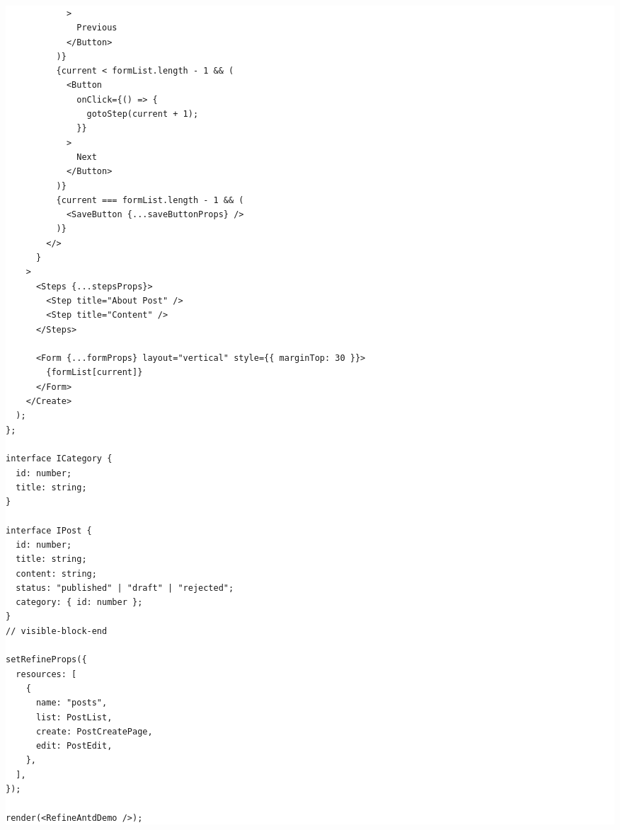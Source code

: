 ```tsx live url=http://localhost:3000/posts/create previewHeight=420px hideCode
            >
              Previous
            </Button>
          )}
          {current < formList.length - 1 && (
            <Button
              onClick={() => {
                gotoStep(current + 1);
              }}
            >
              Next
            </Button>
          )}
          {current === formList.length - 1 && (
            <SaveButton {...saveButtonProps} />
          )}
        </>
      }
    >
      <Steps {...stepsProps}>
        <Step title="About Post" />
        <Step title="Content" />
      </Steps>

      <Form {...formProps} layout="vertical" style={{ marginTop: 30 }}>
        {formList[current]}
      </Form>
    </Create>
  );
};

interface ICategory {
  id: number;
  title: string;
}

interface IPost {
  id: number;
  title: string;
  content: string;
  status: "published" | "draft" | "rejected";
  category: { id: number };
}
// visible-block-end

setRefineProps({
  resources: [
    {
      name: "posts",
      list: PostList,
      create: PostCreatePage,
      edit: PostEdit,
    },
  ],
});

render(<RefineAntdDemo />);
```


[baserecord]: /api-reference/core/interfaces.md#baserecord
[httperror]: /api-reference/core/interfaces.md#httperror
[antd-use-form]: /docs/3.xx.xx/api-reference/antd/hooks/form/useForm